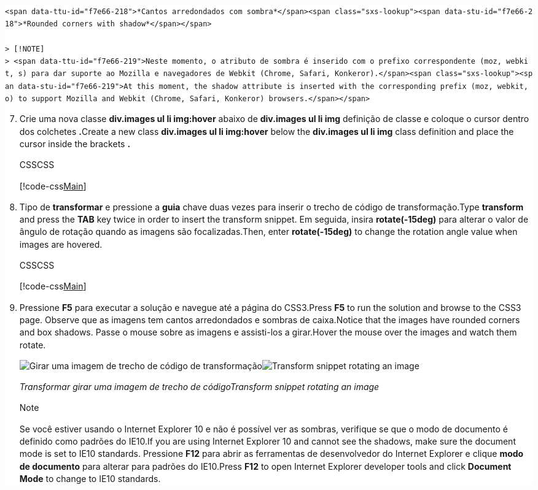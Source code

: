     <span data-ttu-id="f7e66-218">*Cantos arredondados com sombra*</span><span class="sxs-lookup"><span data-stu-id="f7e66-218">*Rounded corners with shadow*</span></span>

    > [!NOTE]
    > <span data-ttu-id="f7e66-219">Neste momento, o atributo de sombra é inserido com o prefixo correspondente (moz, webkit, s) para dar suporte ao Mozilla e navegadores de Webkit (Chrome, Safari, Konkeror).</span><span class="sxs-lookup"><span data-stu-id="f7e66-219">At this moment, the shadow attribute is inserted with the corresponding prefix (moz, webkit, o) to support Mozilla and Webkit (Chrome, Safari, Konkeror) browsers.</span></span>
7. <span data-ttu-id="f7e66-220">Crie uma nova classe **div.images ul li img:hover** abaixo de **div.images ul li img** definição de classe e coloque o cursor dentro dos colchetes **.**</span><span class="sxs-lookup"><span data-stu-id="f7e66-220">Create a new class **div.images ul li img:hover** below the **div.images ul li img** class definition and place the cursor inside the brackets **.**</span></span>

    <span data-ttu-id="f7e66-221">CSS</span><span class="sxs-lookup"><span data-stu-id="f7e66-221">CSS</span></span>

    [!code-css[Main](whats-new-in-aspnet-and-web-development-in-visual-studio-2012/samples/sample3.css)]
8. <span data-ttu-id="f7e66-222">Tipo de **transformar** e pressione a **guia** chave duas vezes para inserir o trecho de código de transformação.</span><span class="sxs-lookup"><span data-stu-id="f7e66-222">Type **transform** and press the **TAB** key twice in order to insert the transform snippet.</span></span> <span data-ttu-id="f7e66-223">Em seguida, insira **rotate(-15deg)** para alterar o valor de ângulo de rotação quando as imagens são focalizadas.</span><span class="sxs-lookup"><span data-stu-id="f7e66-223">Then, enter **rotate(-15deg)** to change the rotation angle value when images are hovered.</span></span>

    <span data-ttu-id="f7e66-224">CSS</span><span class="sxs-lookup"><span data-stu-id="f7e66-224">CSS</span></span>

    [!code-css[Main](whats-new-in-aspnet-and-web-development-in-visual-studio-2012/samples/sample4.css)]
9. <span data-ttu-id="f7e66-225">Pressione **F5** para executar a solução e navegue até a página do CSS3.</span><span class="sxs-lookup"><span data-stu-id="f7e66-225">Press **F5** to run the solution and browse to the CSS3 page.</span></span> <span data-ttu-id="f7e66-226">Observe que as imagens tem cantos arredondados e sombras de caixa.</span><span class="sxs-lookup"><span data-stu-id="f7e66-226">Notice that the images have rounded corners and box shadows.</span></span> <span data-ttu-id="f7e66-227">Passe o mouse sobre as imagens e assisti-los a girar.</span><span class="sxs-lookup"><span data-stu-id="f7e66-227">Hover the mouse over the images and watch them rotate.</span></span>

    <span data-ttu-id="f7e66-228">![Girar uma imagem de trecho de código de transformação](whats-new-in-aspnet-and-web-development-in-visual-studio-2012/_static/image20.png "trecho de código de transformação girar uma imagem")</span><span class="sxs-lookup"><span data-stu-id="f7e66-228">![Transform snippet rotating an image](whats-new-in-aspnet-and-web-development-in-visual-studio-2012/_static/image20.png "Transform snippet rotating an image")</span></span>

    <span data-ttu-id="f7e66-229">*Transformar girar uma imagem de trecho de código*</span><span class="sxs-lookup"><span data-stu-id="f7e66-229">*Transform snippet rotating an image*</span></span>

    > [!NOTE]
    > <span data-ttu-id="f7e66-230">Se você estiver usando o Internet Explorer 10 e não é possível ver as sombras, verifique se que o modo de documento é definido como padrões do IE10.</span><span class="sxs-lookup"><span data-stu-id="f7e66-230">If you are using Internet Explorer 10 and cannot see the shadows, make sure the document mode is set to IE10 standards.</span></span> <span data-ttu-id="f7e66-231">Pressione **F12** para abrir as ferramentas de desenvolvedor do Internet Explorer e clique **modo de documento** para alterar para padrões do IE10.</span><span class="sxs-lookup"><span data-stu-id="f7e66-231">Press **F12** to open Internet Explorer developer tools and click **Document Mode** to change to IE10 standards.</span></span>
